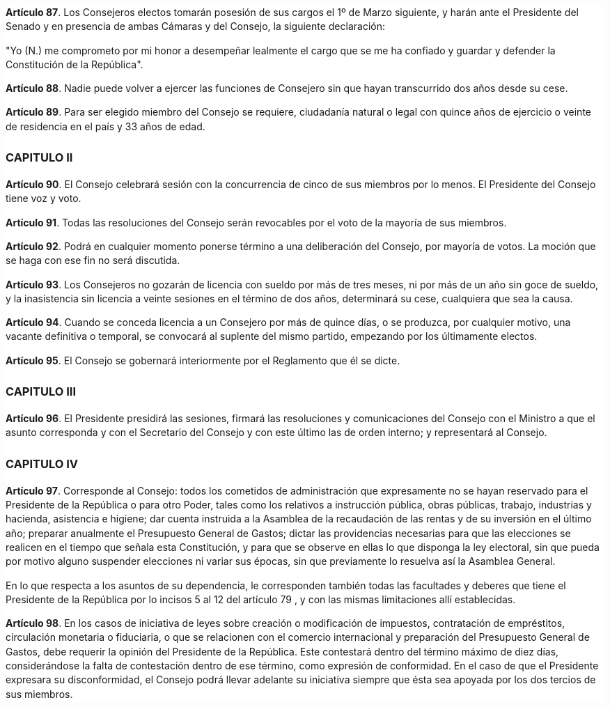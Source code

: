 __Artículo 87__. Los Consejeros electos tomarán posesión de sus cargos el 1º de Marzo siguiente, y harán ante el Presidente del Senado y en presencia de ambas Cámaras y del Consejo, la siguiente declaración:

"Yo (N.) me comprometo por mi honor a desempeñar lealmente el cargo que se me ha confiado y guardar y defender la Constitución de la República".

__Artículo 88__. Nadie puede volver a ejercer las funciones de Consejero sin que hayan transcurrido dos años desde su cese.

__Artículo 89__. Para ser elegido miembro del Consejo se requiere, ciudadanía natural o legal con quince años de ejercicio o veinte de residencia en el país y 33 años de edad.

### CAPITULO II

__Artículo 90__. El Consejo celebrará sesión con la concurrencia de cinco de sus miembros por lo menos. El Presidente del Consejo tiene voz y voto.

__Artículo 91__. Todas las resoluciones del Consejo serán revocables por el voto de la mayoría de sus miembros.

__Artículo 92__. Podrá en cualquier momento ponerse término a una deliberación del Consejo, por mayoría de votos. La moción que se haga con ese fin no será discutida.

__Artículo 93__. Los Consejeros no gozarán de licencia con sueldo por más de tres meses, ni por más de un año sin goce de sueldo, y la inasistencia sin licencia a veinte sesiones en el término de dos años, determinará su cese, cualquiera que sea la causa.

__Artículo 94__. Cuando se conceda licencia a un Consejero por más de quince días, o se produzca, por cualquier motivo, una vacante definitiva o temporal, se convocará al suplente del mismo partido, empezando por los últimamente electos.

__Artículo 95__. El Consejo se gobernará interiormente por el Reglamento que él se dicte.

### CAPITULO III

__Artículo 96__. El Presidente presidirá las sesiones, firmará las resoluciones y comunicaciones del Consejo con el Ministro a que el asunto corresponda y con el Secretario del Consejo y con este último las de orden interno; y representará al Consejo.

### CAPITULO IV

__Artículo 97__. Corresponde al Consejo: todos los cometidos de administración que expresamente no se hayan reservado para el Presidente de la República o para otro Poder, tales como los relativos a instrucción pública, obras públicas, trabajo, industrias y hacienda, asistencia e higiene; dar cuenta instruida a la Asamblea de la recaudación de las rentas y de su inversión en el último año; preparar anualmente el Presupuesto General de Gastos; dictar las providencias necesarias para que las elecciones se realicen en el tiempo que señala esta Constitución, y para que se observe en ellas lo que disponga la ley electoral, sin que pueda por motivo alguno suspender elecciones ni variar sus épocas, sin que previamente lo resuelva así la Asamblea General.

En lo que respecta a los asuntos de su dependencia, le corresponden también todas las facultades y deberes que tiene el Presidente de la República por lo incisos 5 al 12 del artículo 79 , y con las mismas limitaciones allí establecidas.

__Artículo 98__. En los casos de iniciativa de leyes sobre creación o modificación de impuestos, contratación de empréstitos, circulación monetaria o fiduciaria, o que se relacionen con el comercio internacional y preparación del Presupuesto General de Gastos, debe requerir la opinión del Presidente de la República. Este contestará dentro del término máximo de diez días, considerándose la falta de contestación dentro de ese término, como expresión de conformidad. En el caso de que el Presidente expresara su disconformidad, el Consejo podrá llevar adelante su iniciativa siempre que ésta sea apoyada por los dos tercios de sus miembros.

